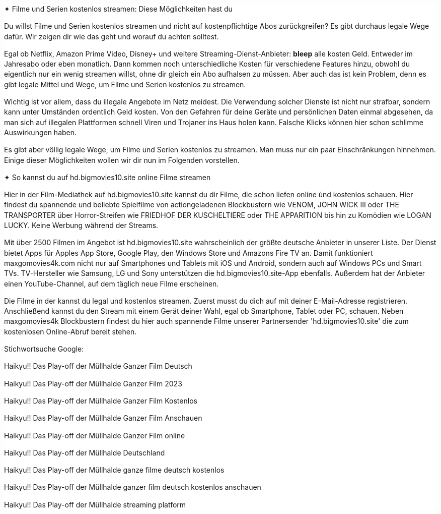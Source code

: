 
✦ Filme und Serien kostenlos streamen: Diese Möglichkeiten hast du

Du willst Filme und Serien kostenlos streamen und nicht auf kostenpflichtige Abos zurückgreifen? Es gibt durchaus legale Wege dafür. Wir zeigen dir wie das geht und worauf du achten solltest.

Egal ob Netflix, Amazon Prime Video, Disney+ und weitere Streaming-Dienst-Anbieter: **bleep** alle kosten Geld. Entweder im Jahresabo oder eben monatlich. Dann kommen noch unterschiedliche Kosten für verschiedene Features hinzu, obwohl du eigentlich nur ein wenig streamen willst, ohne dir gleich ein Abo aufhalsen zu müssen. Aber auch das ist kein Problem, denn es gibt legale Mittel und Wege, um Filme und Serien kostenlos zu streamen.

Wichtig ist vor allem, dass du illegale Angebote im Netz meidest. Die Verwendung solcher Dienste ist nicht nur strafbar, sondern kann unter Umständen ordentlich Geld kosten. Von den Gefahren für deine Geräte und persönlichen Daten einmal abgesehen, da man sich auf illegalen Plattformen schnell Viren und Trojaner ins Haus holen kann. Falsche Klicks können hier schon schlimme Auswirkungen haben.

Es gibt aber völlig legale Wege, um Filme und Serien kostenlos zu streamen. Man muss nur ein paar Einschränkungen hinnehmen. Einige dieser Möglichkeiten wollen wir dir nun im Folgenden vorstellen.


✦ So kannst du auf hd.bigmovies10.site online Filme streamen

Hier in der Film-Mediathek auf hd.bigmovies10.site kannst du dir Filme, die schon liefen online únd kostenlos schauen. Hier findest du spannende und beliebte Spielfilme von actiongeladenen Blockbustern wie VENOM, JOHN WICK III oder THE TRANSPORTER über Horror-Streifen wie FRIEDHOF DER KUSCHELTIERE oder THE APPARITION bis hin zu Komödien wie LOGAN LUCKY. Keine Werbung während der Streams.

Mit über 2500 Filmen im Angebot ist hd.bigmovies10.site wahrscheinlich der größte deutsche Anbieter in unserer Liste. Der Dienst bietet Apps für Apples App Store, Google Play, den Windows Store und Amazons Fire TV an. Damit funktioniert maxgomovies4k.com nicht nur auf Smartphones und Tablets mit iOS und Android, sondern auch auf Windows PCs und Smart TVs. TV-Hersteller wie Samsung, LG und Sony unterstützen die hd.bigmovies10.site-App ebenfalls. Außerdem hat der Anbieter einen YouTube-Channel, auf dem täglich neue Filme erscheinen.

Die Filme in der kannst du legal und kostenlos streamen. Zuerst musst du dich auf mit deiner E-Mail-Adresse registrieren. Anschließend kannst du den Stream mit einem Gerät deiner Wahl, egal ob Smartphone, Tablet oder PC, schauen. Neben maxgomovies4k Blockbustern findest du hier auch spannende Filme unserer Partnersender 'hd.bigmovies10.site' die zum kostenlosen Online-Abruf bereit stehen.


Stichwortsuche Google:

Haikyu!! Das Play-off der Müllhalde Ganzer Film Deutsch

Haikyu!! Das Play-off der Müllhalde Ganzer Film 2023

Haikyu!! Das Play-off der Müllhalde Ganzer Film Kostenlos

Haikyu!! Das Play-off der Müllhalde Ganzer Film Anschauen

Haikyu!! Das Play-off der Müllhalde Ganzer Film online

Haikyu!! Das Play-off der Müllhalde Deutschland

Haikyu!! Das Play-off der Müllhalde ganze filme deutsch kostenlos

Haikyu!! Das Play-off der Müllhalde ganzer film deutsch kostenlos anschauen

Haikyu!! Das Play-off der Müllhalde streaming platform
